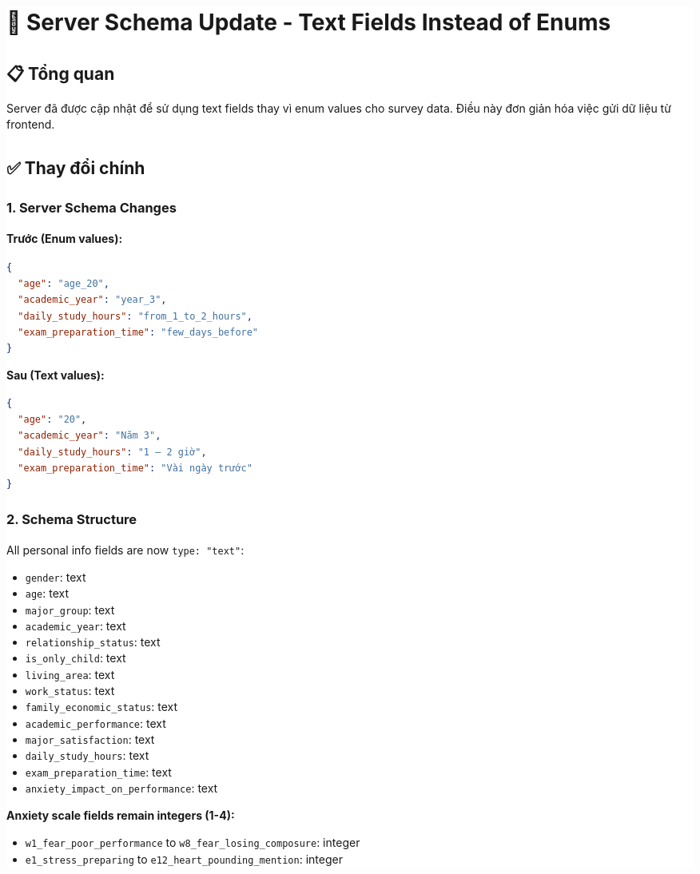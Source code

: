 # 🔄 Server Schema Update - Text Fields Instead of Enums

## 📋 Tổng quan

Server đã được cập nhật để sử dụng text fields thay vì enum values cho survey data. Điều này đơn giản hóa việc gửi dữ liệu từ frontend.

## ✅ Thay đổi chính

### 1. **Server Schema Changes**

**Trước (Enum values):**
```json
{
  "age": "age_20",
  "academic_year": "year_3", 
  "daily_study_hours": "from_1_to_2_hours",
  "exam_preparation_time": "few_days_before"
}
```

**Sau (Text values):**
```json
{
  "age": "20",
  "academic_year": "Năm 3",
  "daily_study_hours": "1 – 2 giờ", 
  "exam_preparation_time": "Vài ngày trước"
}
```

### 2. **Schema Structure**

All personal info fields are now `type: "text"`:
- `gender`: text
- `age`: text  
- `major_group`: text
- `academic_year`: text
- `relationship_status`: text
- `is_only_child`: text
- `living_area`: text
- `work_status`: text
- `family_economic_status`: text
- `academic_performance`: text
- `major_satisfaction`: text
- `daily_study_hours`: text
- `exam_preparation_time`: text
- `anxiety_impact_on_performance`: text

**Anxiety scale fields remain integers (1-4):**
- `w1_fear_poor_performance` to `w8_fear_losing_composure`: integer
- `e1_stress_preparing` to `e12_heart_pounding_mention`: integer
